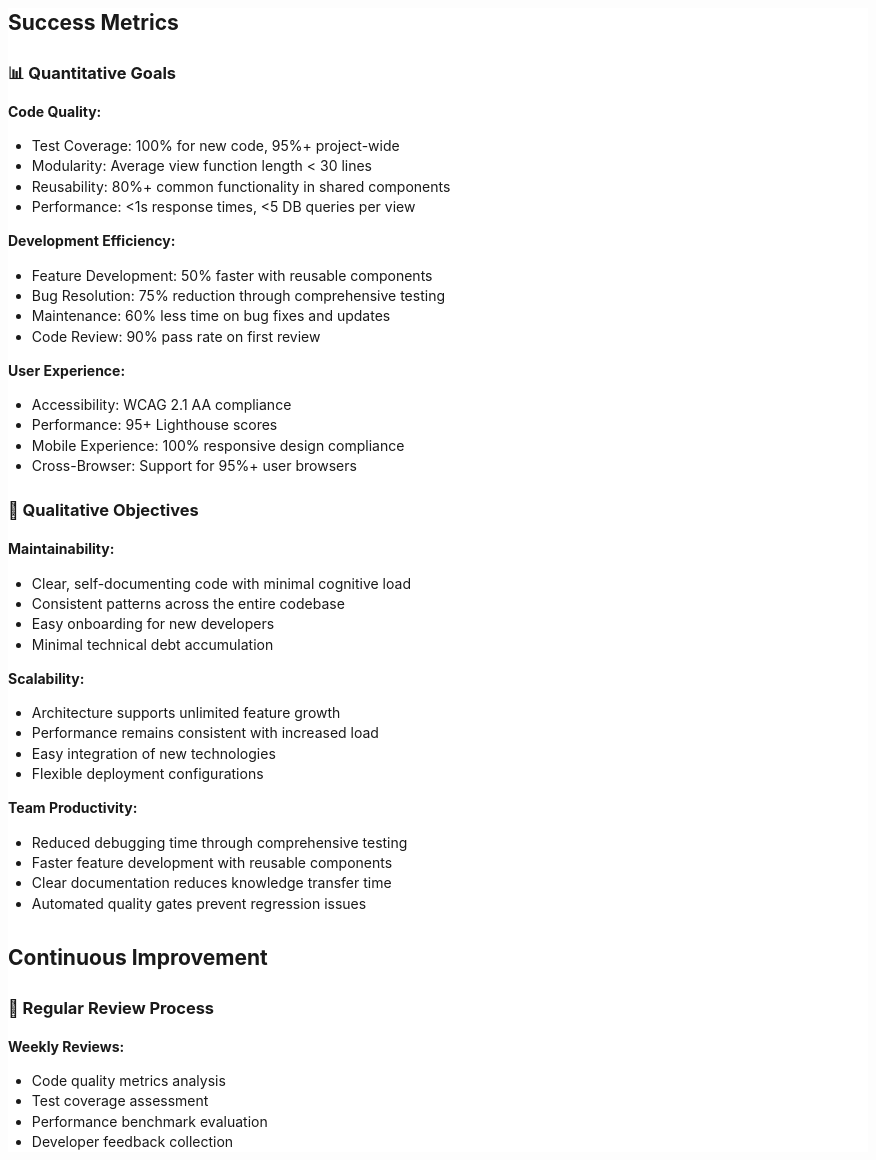 ## Success Metrics

### 📊 Quantitative Goals

**Code Quality:**

- Test Coverage: 100% for new code, 95%+ project-wide
- Modularity: Average view function length < 30 lines
- Reusability: 80%+ common functionality in shared components
- Performance: <1s response times, <5 DB queries per view

**Development Efficiency:**

- Feature Development: 50% faster with reusable components
- Bug Resolution: 75% reduction through comprehensive testing
- Maintenance: 60% less time on bug fixes and updates
- Code Review: 90% pass rate on first review

**User Experience:**

- Accessibility: WCAG 2.1 AA compliance
- Performance: 95+ Lighthouse scores
- Mobile Experience: 100% responsive design compliance
- Cross-Browser: Support for 95%+ user browsers

### 🎯 Qualitative Objectives

**Maintainability:**

- Clear, self-documenting code with minimal cognitive load
- Consistent patterns across the entire codebase
- Easy onboarding for new developers
- Minimal technical debt accumulation

**Scalability:**

- Architecture supports unlimited feature growth
- Performance remains consistent with increased load
- Easy integration of new technologies
- Flexible deployment configurations

**Team Productivity:**

- Reduced debugging time through comprehensive testing
- Faster feature development with reusable components
- Clear documentation reduces knowledge transfer time
- Automated quality gates prevent regression issues

## Continuous Improvement

### 🔄 Regular Review Process

**Weekly Reviews:**

- Code quality metrics analysis
- Test coverage assessment
- Performance benchmark evaluation
- Developer feedback collection

